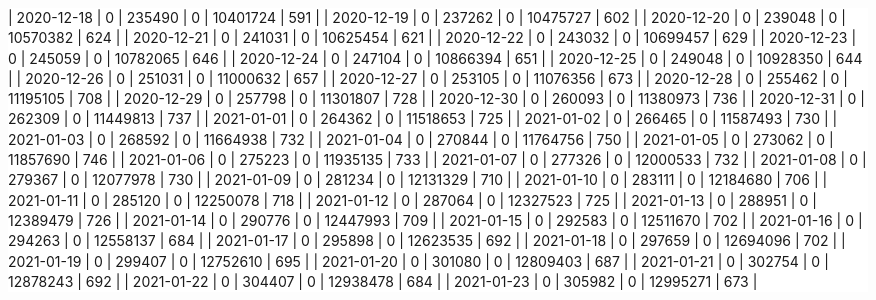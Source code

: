 | 2020-12-18 | 0 | 235490 | 0 | 10401724 | 591 |
| 2020-12-19 | 0 | 237262 | 0 | 10475727 | 602 |
| 2020-12-20 | 0 | 239048 | 0 | 10570382 | 624 |
| 2020-12-21 | 0 | 241031 | 0 | 10625454 | 621 |
| 2020-12-22 | 0 | 243032 | 0 | 10699457 | 629 |
| 2020-12-23 | 0 | 245059 | 0 | 10782065 | 646 |
| 2020-12-24 | 0 | 247104 | 0 | 10866394 | 651 |
| 2020-12-25 | 0 | 249048 | 0 | 10928350 | 644 |
| 2020-12-26 | 0 | 251031 | 0 | 11000632 | 657 |
| 2020-12-27 | 0 | 253105 | 0 | 11076356 | 673 |
| 2020-12-28 | 0 | 255462 | 0 | 11195105 | 708 |
| 2020-12-29 | 0 | 257798 | 0 | 11301807 | 728 |
| 2020-12-30 | 0 | 260093 | 0 | 11380973 | 736 |
| 2020-12-31 | 0 | 262309 | 0 | 11449813 | 737 |
| 2021-01-01 | 0 | 264362 | 0 | 11518653 | 725 |
| 2021-01-02 | 0 | 266465 | 0 | 11587493 | 730 |
| 2021-01-03 | 0 | 268592 | 0 | 11664938 | 732 |
| 2021-01-04 | 0 | 270844 | 0 | 11764756 | 750 |
| 2021-01-05 | 0 | 273062 | 0 | 11857690 | 746 |
| 2021-01-06 | 0 | 275223 | 0 | 11935135 | 733 |
| 2021-01-07 | 0 | 277326 | 0 | 12000533 | 732 |
| 2021-01-08 | 0 | 279367 | 0 | 12077978 | 730 |
| 2021-01-09 | 0 | 281234 | 0 | 12131329 | 710 |
| 2021-01-10 | 0 | 283111 | 0 | 12184680 | 706 |
| 2021-01-11 | 0 | 285120 | 0 | 12250078 | 718 |
| 2021-01-12 | 0 | 287064 | 0 | 12327523 | 725 |
| 2021-01-13 | 0 | 288951 | 0 | 12389479 | 726 |
| 2021-01-14 | 0 | 290776 | 0 | 12447993 | 709 |
| 2021-01-15 | 0 | 292583 | 0 | 12511670 | 702 |
| 2021-01-16 | 0 | 294263 | 0 | 12558137 | 684 |
| 2021-01-17 | 0 | 295898 | 0 | 12623535 | 692 |
| 2021-01-18 | 0 | 297659 | 0 | 12694096 | 702 |
| 2021-01-19 | 0 | 299407 | 0 | 12752610 | 695 |
| 2021-01-20 | 0 | 301080 | 0 | 12809403 | 687 |
| 2021-01-21 | 0 | 302754 | 0 | 12878243 | 692 |
| 2021-01-22 | 0 | 304407 | 0 | 12938478 | 684 |
| 2021-01-23 | 0 | 305982 | 0 | 12995271 | 673 |